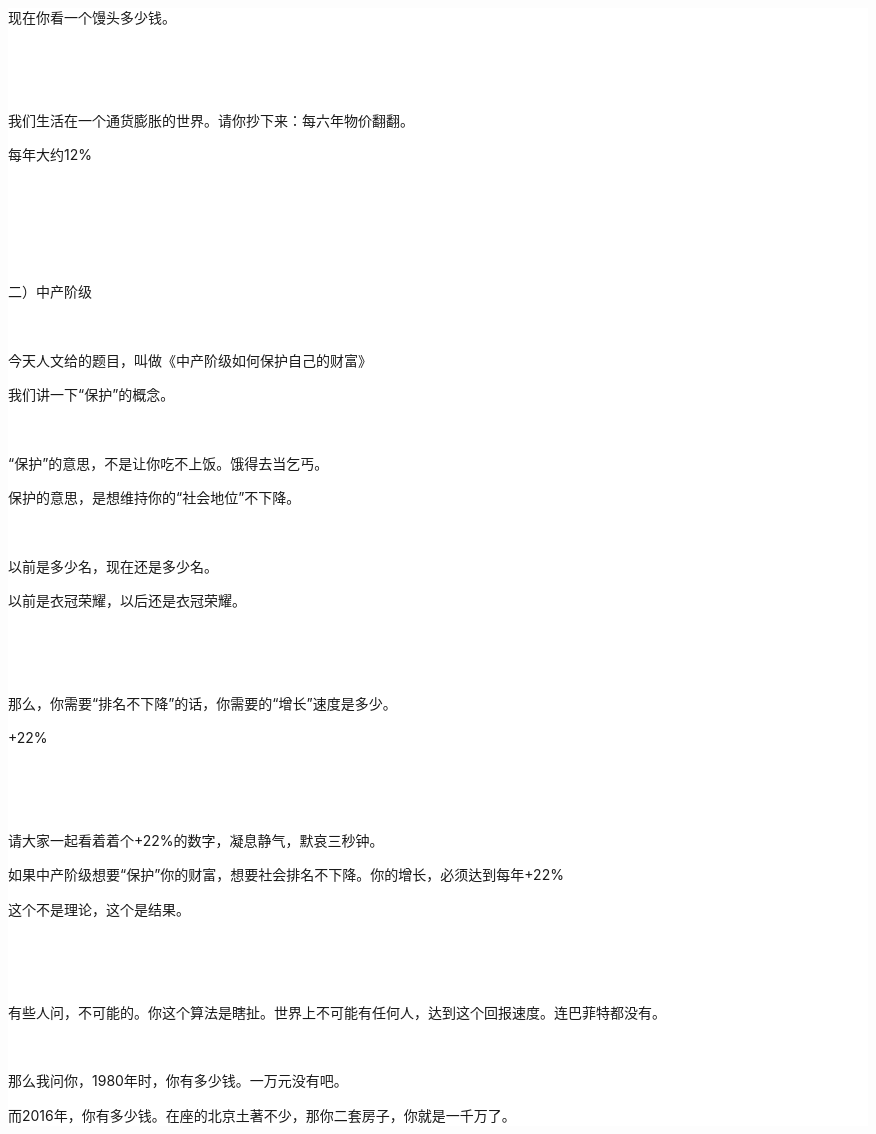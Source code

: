 现在你看一个馒头多少钱。

&nbsp;

&nbsp;

我们生活在一个通货膨胀的世界。请你抄下来：每六年物价翻翻。

每年大约12%

&nbsp;

&nbsp;

&nbsp;

二）中产阶级

&nbsp;

今天人文给的题目，叫做《中产阶级如何保护自己的财富》

我们讲一下“保护”的概念。

&nbsp;

“保护”的意思，不是让你吃不上饭。饿得去当乞丐。

保护的意思，是想维持你的“社会地位”不下降。

&nbsp;

以前是多少名，现在还是多少名。

以前是衣冠荣耀，以后还是衣冠荣耀。

&nbsp;

&nbsp;

那么，你需要“排名不下降”的话，你需要的“增长”速度是多少。

+22%

&nbsp;

&nbsp;

请大家一起看着着个+22%的数字，凝息静气，默哀三秒钟。

如果中产阶级想要“保护”你的财富，想要社会排名不下降。你的增长，必须达到每年+22%

这个不是理论，这个是结果。

&nbsp;

&nbsp;

有些人问，不可能的。你这个算法是瞎扯。世界上不可能有任何人，达到这个回报速度。连巴菲特都没有。

&nbsp;

那么我问你，1980年时，你有多少钱。一万元没有吧。

而2016年，你有多少钱。在座的北京土著不少，那你二套房子，你就是一千万了。
